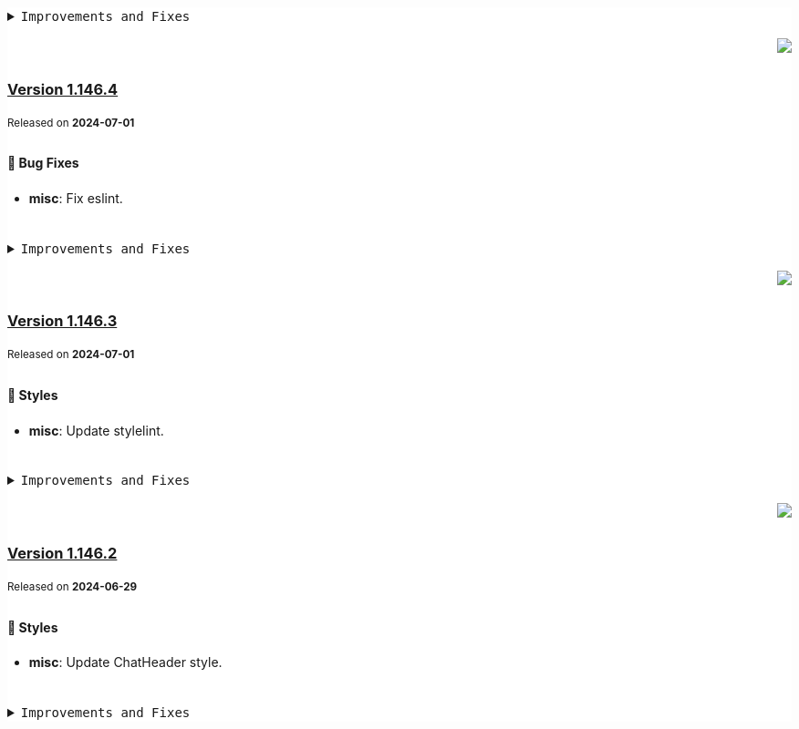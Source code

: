 <details><summary><kbd>Improvements and Fixes</kbd></summary></details>

<div align="right">

[![](https://img.shields.io/badge/-BACK_TO_TOP-151515?style=flat-square)](#readme-top)

</div>

### [Version 1.146.4](https://github.com/lobehub/lobe-ui/compare/v1.146.3...v1.146.4)

<sup>Released on **2024-07-01**</sup>

#### 🐛 Bug Fixes

- **misc**: Fix eslint.

<br/>

<details><summary><kbd>Improvements and Fixes</kbd></summary></details>

<div align="right">

[![](https://img.shields.io/badge/-BACK_TO_TOP-151515?style=flat-square)](#readme-top)

</div>

### [Version 1.146.3](https://github.com/lobehub/lobe-ui/compare/v1.146.2...v1.146.3)

<sup>Released on **2024-07-01**</sup>

#### 💄 Styles

- **misc**: Update stylelint.

<br/>

<details><summary><kbd>Improvements and Fixes</kbd></summary></details>

<div align="right">

[![](https://img.shields.io/badge/-BACK_TO_TOP-151515?style=flat-square)](#readme-top)

</div>

### [Version 1.146.2](https://github.com/lobehub/lobe-ui/compare/v1.146.1...v1.146.2)

<sup>Released on **2024-06-29**</sup>

#### 💄 Styles

- **misc**: Update ChatHeader style.

<br/>

<details><summary><kbd>Improvements and Fixes</kbd></summary></details>

<div align="right">
